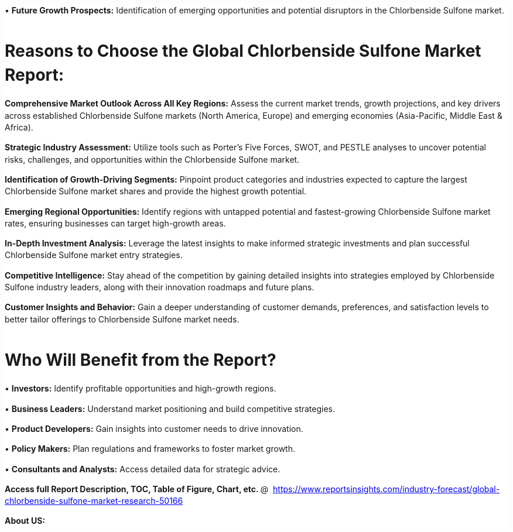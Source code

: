 • <strong>Future Growth Prospects:</strong> Identification of emerging opportunities and potential disruptors in the Chlorbenside Sulfone market.

# <strong>Reasons to Choose the Global Chlorbenside Sulfone Market Report:</strong>

<strong>Comprehensive Market Outlook Across All Key Regions:</strong>
Assess the current market trends, growth projections, and key drivers across established Chlorbenside Sulfone markets (North America, Europe) and emerging economies (Asia-Pacific, Middle East & Africa).

<strong>Strategic Industry Assessment:</strong>
Utilize tools such as Porter’s Five Forces, SWOT, and PESTLE analyses to uncover potential risks, challenges, and opportunities within the Chlorbenside Sulfone market.

<strong>Identification of Growth-Driving Segments:</strong>
Pinpoint product categories and industries expected to capture the largest Chlorbenside Sulfone market shares and provide the highest growth potential.

<strong>Emerging Regional Opportunities:</strong>
Identify regions with untapped potential and fastest-growing Chlorbenside Sulfone market rates, ensuring businesses can target high-growth areas.

<strong>In-Depth Investment Analysis:</strong>
Leverage the latest insights to make informed strategic investments and plan successful Chlorbenside Sulfone market entry strategies.

<strong>Competitive Intelligence:</strong>
Stay ahead of the competition by gaining detailed insights into strategies employed by Chlorbenside Sulfone industry leaders, along with their innovation roadmaps and future plans.

<strong>Customer Insights and Behavior:</strong>
Gain a deeper understanding of customer demands, preferences, and satisfaction levels to better tailor offerings to Chlorbenside Sulfone market needs.

# <strong>Who Will Benefit from the Report?</strong>

• <strong>Investors:</strong> Identify profitable opportunities and high-growth regions.

• <strong>Business Leaders:</strong> Understand market positioning and build competitive strategies.

• <strong>Product Developers:</strong> Gain insights into customer needs to drive innovation.

• <strong>Policy Makers:</strong> Plan regulations and frameworks to foster market growth.

• <strong>Consultants and Analysts:</strong> Access detailed data for strategic advice.
</ul>
<strong>Access full Report Description, TOC, Table of Figure, Chart, etc. </strong>@  <a href=https://www.reportsinsights.com/industry-forecast/global-chlorbenside-sulfone-market-research-50166 style=color:#0000ff;>https://www.reportsinsights.com/industry-forecast/global-chlorbenside-sulfone-market-research-50166</a></font>

<strong><strong>About US</strong>:</strong>
